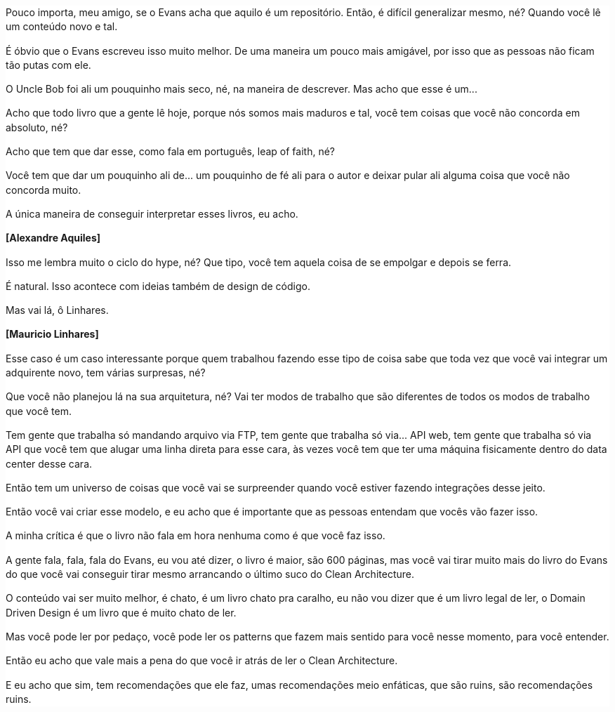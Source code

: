 Pouco importa, meu amigo, se o Evans acha que aquilo é um repositório. Então, é difícil generalizar mesmo, né? Quando você lê um conteúdo novo e tal.

É óbvio que o Evans escreveu isso muito melhor. De uma maneira um pouco mais amigável, por isso que as pessoas não ficam tão putas com ele.

O Uncle Bob foi ali um pouquinho mais seco, né, na maneira de descrever. Mas acho que esse é um... 

Acho que todo livro que a gente lê hoje, porque nós somos mais maduros e tal, você tem coisas que você não concorda em absoluto, né?

Acho que tem que dar esse, como fala em português, leap of faith, né?

Você tem que dar um pouquinho ali de... um pouquinho de fé ali para o autor e deixar pular ali alguma coisa que você não concorda muito.

A única maneira de conseguir interpretar esses livros, eu acho.

**[Alexandre Aquiles]**

Isso me lembra muito o ciclo do hype, né? Que tipo, você tem aquela coisa de se empolgar e depois se ferra.

É natural. Isso acontece com ideias também de design de código.

Mas vai lá, ô Linhares.

**[Mauricio Linhares]**

Esse caso é um caso interessante porque quem trabalhou fazendo esse tipo de coisa sabe que toda vez que você vai integrar um adquirente novo, tem várias surpresas, né?

Que você não planejou lá na sua arquitetura, né? Vai ter modos de trabalho que são diferentes de todos os modos de trabalho que você tem.

Tem gente que trabalha só mandando arquivo via FTP, tem gente que trabalha só via... API web, tem gente que trabalha só via API que você tem que alugar uma linha direta para esse cara, às vezes você tem que ter uma máquina fisicamente dentro do data center desse cara.

Então tem um universo de coisas que você vai se surpreender quando você estiver fazendo integrações desse jeito.

Então você vai criar esse modelo, e eu acho que é importante que as pessoas entendam que vocês vão fazer isso.

A minha crítica é que o livro não fala em hora nenhuma como é que você faz isso.

A gente fala, fala, fala do Evans, eu vou até dizer, o livro é maior, são 600 páginas, mas você vai tirar muito mais do livro do Evans do que você vai conseguir tirar mesmo arrancando o último suco do Clean Architecture.

O conteúdo vai ser muito melhor, é chato, é um livro chato pra caralho, eu não vou dizer que é um livro legal de ler, o Domain Driven Design é um livro que é muito chato de ler.

Mas você pode ler por pedaço, você pode ler os patterns que fazem mais sentido para você nesse momento, para você entender.

Então eu acho que vale mais a pena do que você ir atrás de ler o Clean Architecture.

E eu acho que sim, tem recomendações que ele faz, umas recomendações meio enfáticas, que são ruins, são recomendações ruins.
